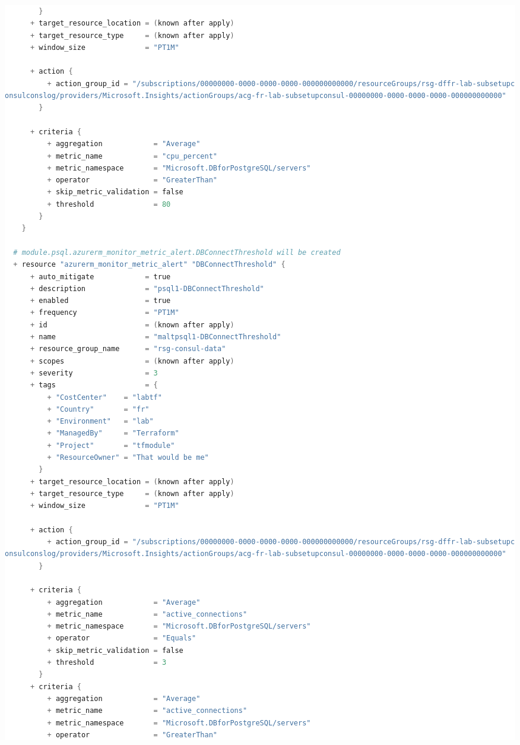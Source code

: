 ```powershell
        }
      + target_resource_location = (known after apply)
      + target_resource_type     = (known after apply)
      + window_size              = "PT1M"

      + action {
          + action_group_id = "/subscriptions/00000000-0000-0000-0000-000000000000/resourceGroups/rsg-dffr-lab-subsetupconsulconslog/providers/Microsoft.Insights/actionGroups/acg-fr-lab-subsetupconsul-00000000-0000-0000-0000-000000000000"   
        }

      + criteria {
          + aggregation            = "Average"
          + metric_name            = "cpu_percent"
          + metric_namespace       = "Microsoft.DBforPostgreSQL/servers"
          + operator               = "GreaterThan"
          + skip_metric_validation = false
          + threshold              = 80
        }
    }

  # module.psql.azurerm_monitor_metric_alert.DBConnectThreshold will be created
  + resource "azurerm_monitor_metric_alert" "DBConnectThreshold" {
      + auto_mitigate            = true
      + description              = "psql1-DBConnectThreshold"
      + enabled                  = true
      + frequency                = "PT1M"
      + id                       = (known after apply)
      + name                     = "maltpsql1-DBConnectThreshold"
      + resource_group_name      = "rsg-consul-data"
      + scopes                   = (known after apply)
      + severity                 = 3
      + tags                     = {
          + "CostCenter"    = "labtf"
          + "Country"       = "fr"
          + "Environment"   = "lab"
          + "ManagedBy"     = "Terraform"
          + "Project"       = "tfmodule"
          + "ResourceOwner" = "That would be me"
        }
      + target_resource_location = (known after apply)
      + target_resource_type     = (known after apply)
      + window_size              = "PT1M"

      + action {
          + action_group_id = "/subscriptions/00000000-0000-0000-0000-000000000000/resourceGroups/rsg-dffr-lab-subsetupconsulconslog/providers/Microsoft.Insights/actionGroups/acg-fr-lab-subsetupconsul-00000000-0000-0000-0000-000000000000"   
        }

      + criteria {
          + aggregation            = "Average"
          + metric_name            = "active_connections"
          + metric_namespace       = "Microsoft.DBforPostgreSQL/servers"
          + operator               = "Equals"
          + skip_metric_validation = false
          + threshold              = 3
        }
      + criteria {
          + aggregation            = "Average"
          + metric_name            = "active_connections"
          + metric_namespace       = "Microsoft.DBforPostgreSQL/servers"
          + operator               = "GreaterThan"
```